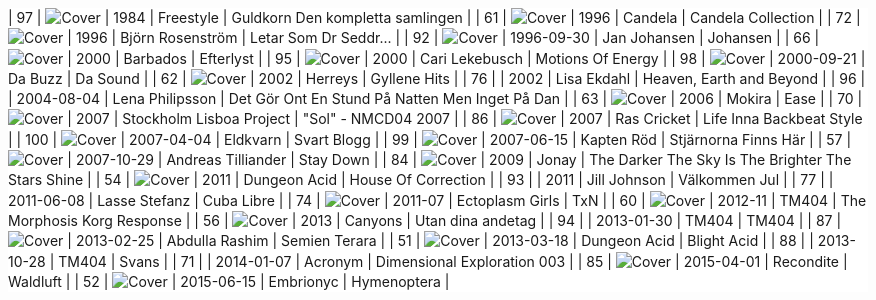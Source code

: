 | 97 | ![Cover](https://i.discogs.com/7oxDIkE2EYLQ_Tg_nlD54cLiVSBs1vZ0JLXEYY4L0bg/rs:fit/g:sm/q:40/h:150/w:150/czM6Ly9kaXNjb2dz/LWRhdGFiYXNlLWlt/YWdlcy9SLTEwNzgw/ODAtMTE5MDQxMzk1/NS5qcGVn.jpeg) | 1984 | Freestyle | Guldkorn Den kompletta samlingen |
| 61 | ![Cover](https://i.discogs.com/0XSJEfjzKl0K5_ykw27LEXdWSPkYV2oBhnj1YxEIQUs/rs:fit/g:sm/q:40/h:150/w:150/czM6Ly9kaXNjb2dz/LWRhdGFiYXNlLWlt/YWdlcy9SLTEwMTg1/NzMxLTE1MDg4NTEz/OTQtNDA5Mi5qcGVn.jpeg) | 1996 | Candela | Candela Collection |
| 72 | ![Cover](https://i.discogs.com/2Ifc7hSJIUcOJSHzqlSeSKIFImtr2pt11nRmdTsTv5E/rs:fit/g:sm/q:40/h:150/w:150/czM6Ly9kaXNjb2dz/LWRhdGFiYXNlLWlt/YWdlcy9SLTgzNDM1/My0xNDIyMjI2NTEx/LTUzOTguanBlZw.jpeg) | 1996 | Björn Rosenström | Letar Som Dr Seddr... |
| 92 | ![Cover](https://i.discogs.com/5E0U2G7lZzgUzY8Nsfj4mOdaLcIjJjzd-x9yo--0VCk/rs:fit/g:sm/q:40/h:150/w:150/czM6Ly9kaXNjb2dz/LWRhdGFiYXNlLWlt/YWdlcy9SLTIyNzk0/MTEtMTI3NDA4OTMz/MS5qcGVn.jpeg) | 1996-09-30 | Jan Johansen | Johansen |
| 66 | ![Cover](https://i.discogs.com/AYzBI0mUmhnWNaEZ22RkSnz4JFGG21ph9CtKfjt4Mfo/rs:fit/g:sm/q:40/h:150/w:150/czM6Ly9kaXNjb2dz/LWRhdGFiYXNlLWlt/YWdlcy9SLTYzMjM0/MzEtMTQxNjQ2NTg5/NS0xMzYyLmpwZWc.jpeg) | 2000 | Barbados | Efterlyst |
| 95 | ![Cover](https://i.discogs.com/mi2QSewmfqXeU2EZKCZx2DBBIjFG_lYAT4TERIYRGi8/rs:fit/g:sm/q:40/h:150/w:150/czM6Ly9kaXNjb2dz/LWRhdGFiYXNlLWlt/YWdlcy9SLTM1Nzg5/OC0xMTM0NTkwMjM1/LmpwZWc.jpeg) | 2000 | Cari Lekebusch | Motions Of Energy |
| 98 | ![Cover](https://i.discogs.com/3MoHiTCsB-Li0cQAL-qpE9JkrQ_7c7SqvTE237O4ciY/rs:fit/g:sm/q:40/h:150/w:150/czM6Ly9kaXNjb2dz/LWRhdGFiYXNlLWlt/YWdlcy9SLTIxOTgw/OC0xNDY2ODQyODU5/LTc2NjguanBlZw.jpeg) | 2000-09-21 | Da Buzz | Da Sound |
| 62 | ![Cover](https://i.discogs.com/ufEonp95Bg4VjhPj1Dl7tlTSdmAHB2RjVGAlc84O5uc/rs:fit/g:sm/q:40/h:150/w:150/czM6Ly9kaXNjb2dz/LWRhdGFiYXNlLWlt/YWdlcy9SLTMxNzkz/MTUtMTQxNzk5NTYw/OC0xOTMwLmpwZWc.jpeg) | 2002 | Herreys | Gyllene Hits |
| 76 |  | 2002 | Lisa Ekdahl | Heaven, Earth and Beyond |
| 96 |  | 2004-08-04 | Lena Philipsson | Det Gör Ont En Stund På Natten Men Inget På Dan |
| 63 | ![Cover](https://i.discogs.com/__hMXs25dHyDKlUjF9r5yt1CXXXS35Uvz38pdZ5MaQI/rs:fit/g:sm/q:40/h:150/w:150/czM6Ly9kaXNjb2dz/LWRhdGFiYXNlLWlt/YWdlcy9SLTcwMzAx/My0xMzAyMjEzMzQ1/LmpwZWc.jpeg) | 2006 | Mokira | Ease |
| 70 | ![Cover](https://i.discogs.com/XlJB64EoqR1NuZjgpdBwez3kDFs8lbnkWXqpRb13-Ig/rs:fit/g:sm/q:40/h:150/w:150/czM6Ly9kaXNjb2dz/LWRhdGFiYXNlLWlt/YWdlcy9SLTY4MDQ3/MjItMTQyNjk4MTAx/OS04NzU2LmpwZWc.jpeg) | 2007 | Stockholm Lisboa Project | "Sol" - NMCD04 2007 |
| 86 | ![Cover](https://i.discogs.com/PonMD4p6UO_cBHazKCGbPhr1Fvb1iAR0GwQKpzRx710/rs:fit/g:sm/q:40/h:150/w:150/czM6Ly9kaXNjb2dz/LWRhdGFiYXNlLWlt/YWdlcy9SLTEzMzUz/NTItMTIxMDYzMjg2/OC5qcGVn.jpeg) | 2007 | Ras Cricket | Life Inna Backbeat Style |
| 100 | ![Cover](https://i.discogs.com/s4AiIPvF4gB2sXdNS6yD30gDb4I7a4ngyHhNuwOms14/rs:fit/g:sm/q:40/h:150/w:150/czM6Ly9kaXNjb2dz/LWRhdGFiYXNlLWlt/YWdlcy9SLTE1Mzcw/MzMtMTY3OTM0MjMx/My0zODk4LmpwZWc.jpeg) | 2007-04-04 | Eldkvarn | Svart Blogg |
| 99 | ![Cover](https://i.discogs.com/tYzDRad1fUIu1K6HVhfBm14r5Mt394nZYbQ0Ip6R0HI/rs:fit/g:sm/q:40/h:150/w:150/czM6Ly9kaXNjb2dz/LWRhdGFiYXNlLWlt/YWdlcy9SLTEzMDky/MDYtMTQ5NzUzMTMw/MS0xNzEwLmpwZWc.jpeg) | 2007-06-15 | Kapten Röd | Stjärnorna Finns Här |
| 57 | ![Cover](https://i.discogs.com/KLn52tNZWd6aFCtYBKj_c1tLv7D7DFbDa7_uulCvy2E/rs:fit/g:sm/q:40/h:150/w:150/czM6Ly9kaXNjb2dz/LWRhdGFiYXNlLWlt/YWdlcy9SLTExMTY0/NDYtMTM5NjQ0NDI3/OS04MzU4LmpwZWc.jpeg) | 2007-10-29 | Andreas Tilliander | Stay Down |
| 84 | ![Cover](https://i.discogs.com/eyNm4PY-kUk0904t7_IMBd4lmZSafRrjz1Sw_6RCEqk/rs:fit/g:sm/q:40/h:150/w:150/czM6Ly9kaXNjb2dz/LWRhdGFiYXNlLWlt/YWdlcy9SLTE3ODMw/NTEtMTI0MzAyODky/OC5qcGVn.jpeg) | 2009 | Jonay | The Darker The Sky Is The Brighter The Stars Shine |
| 54 | ![Cover](https://i.discogs.com/0m_yD4fvSn60gnXKPaFk5-4pgb7zjo01WYLKhQPokdg/rs:fit/g:sm/q:40/h:150/w:150/czM6Ly9kaXNjb2dz/LWRhdGFiYXNlLWlt/YWdlcy9SLTI2NTYz/NzQtMTI5NTIyNDEy/MS5wbmc.jpeg) | 2011 | Dungeon Acid | House Of Correction |
| 93 |  | 2011 | Jill Johnson | Välkommen Jul |
| 77 |  | 2011-06-08 | Lasse Stefanz | Cuba Libre |
| 74 | ![Cover](https://i.discogs.com/lGPREXFFzjRZkdNoyWBPXPA9Parxn8v4p0VJXhqpa9E/rs:fit/g:sm/q:40/h:150/w:150/czM6Ly9kaXNjb2dz/LWRhdGFiYXNlLWlt/YWdlcy9SLTMwMDQ5/NTItMTU4MDU2OTQw/NS00MjAxLmpwZWc.jpeg) | 2011-07 | Ectoplasm Girls | TxN |
| 60 | ![Cover](https://i.discogs.com/mAEWiQ8GRlRlnxEcL8ghVMsQM456cpkrWAH6k-qStjc/rs:fit/g:sm/q:40/h:150/w:150/czM6Ly9kaXNjb2dz/LWRhdGFiYXNlLWlt/YWdlcy9SLTQwODIw/MDctMTM1NDYzMzM2/Mi02NzAzLmpwZWc.jpeg) | 2012-11 | TM404 | The Morphosis Korg Response |
| 56 | ![Cover](https://i.discogs.com/X5ZeWrjlyn1rewJgaphPb6n9A--_JAZlL7H-cMDX2no/rs:fit/g:sm/q:40/h:150/w:150/czM6Ly9kaXNjb2dz/LWRhdGFiYXNlLWlt/YWdlcy9SLTY2MDUx/MTctMTQyMjkyOTMx/Ni02MjQ5LmpwZWc.jpeg) | 2013 | Canyons | Utan dina andetag |
| 94 |  | 2013-01-30 | TM404 | TM404 |
| 87 | ![Cover](https://i.discogs.com/anuJFwIxPtHi9CBmKEdrooyH_dLkjvZQmFAXjvWX_QI/rs:fit/g:sm/q:40/h:150/w:150/czM6Ly9kaXNjb2dz/LWRhdGFiYXNlLWlt/YWdlcy9SLTQzMDcy/NjQtMTM2MTMwMzIy/Mi05OTM3LmpwZWc.jpeg) | 2013-02-25 | Abdulla Rashim | Semien Terara |
| 51 | ![Cover](https://i.discogs.com/zaqjJg5sdXTe4ksCjP_Rt6bY3-QDGu1VLHwEkT_KSho/rs:fit/g:sm/q:40/h:150/w:150/czM6Ly9kaXNjb2dz/LWRhdGFiYXNlLWlt/YWdlcy9SLTQzOTk0/MjItMTU0NjI2NzU5/OC05MDM1LmpwZWc.jpeg) | 2013-03-18 | Dungeon Acid | Blight Acid |
| 88 |  | 2013-10-28 | TM404 | Svans |
| 71 |  | 2014-01-07 | Acronym | Dimensional Exploration 003 |
| 85 | ![Cover](https://i.discogs.com/CPXXPDVdHOIDei10-rek8b0LjPW-c5K9OA33b7Oj1b0/rs:fit/g:sm/q:40/h:150/w:150/czM6Ly9kaXNjb2dz/LWRhdGFiYXNlLWlt/YWdlcy9SLTQ2Nzg3/NDgtMTM3MTk4Nzc5/NC0yNDcwLmpwZWc.jpeg) | 2015-04-01 | Recondite | Waldluft |
| 52 | ![Cover](https://i.discogs.com/ASbrZ4779EYSeNFeMo16-fP_l2qFV-TFO2u6C1XxQZk/rs:fit/g:sm/q:40/h:150/w:150/czM6Ly9kaXNjb2dz/LWRhdGFiYXNlLWlt/YWdlcy9SLTcyMzA3/NjItMTQzNjcwMzcw/MS0xNDg3LmpwZWc.jpeg) | 2015-06-15 | Embrionyc | Hymenoptera |